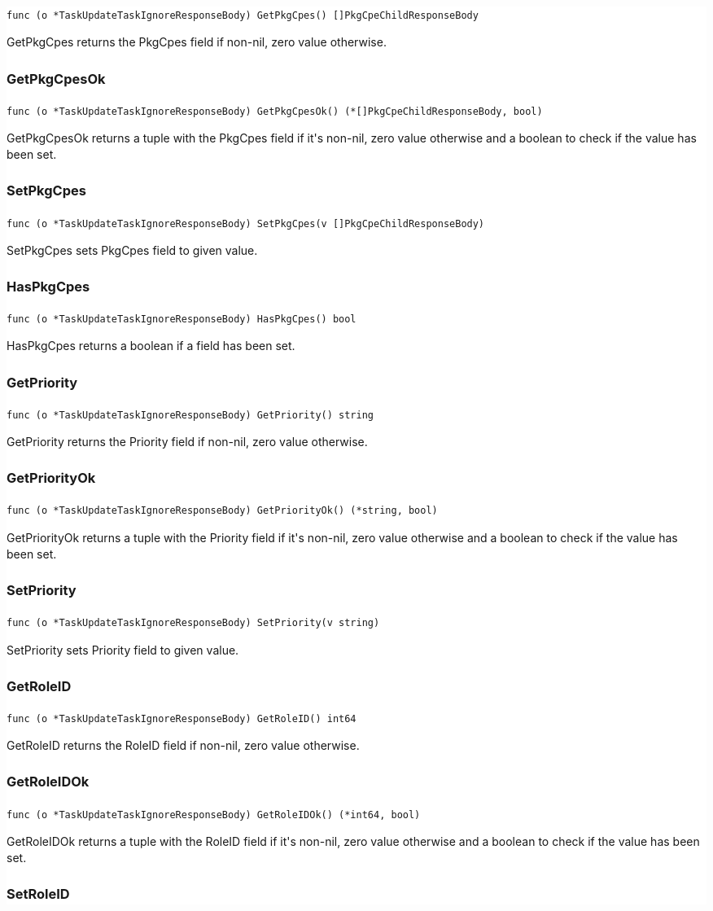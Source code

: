 `func (o *TaskUpdateTaskIgnoreResponseBody) GetPkgCpes() []PkgCpeChildResponseBody`

GetPkgCpes returns the PkgCpes field if non-nil, zero value otherwise.

### GetPkgCpesOk

`func (o *TaskUpdateTaskIgnoreResponseBody) GetPkgCpesOk() (*[]PkgCpeChildResponseBody, bool)`

GetPkgCpesOk returns a tuple with the PkgCpes field if it's non-nil, zero value otherwise
and a boolean to check if the value has been set.

### SetPkgCpes

`func (o *TaskUpdateTaskIgnoreResponseBody) SetPkgCpes(v []PkgCpeChildResponseBody)`

SetPkgCpes sets PkgCpes field to given value.

### HasPkgCpes

`func (o *TaskUpdateTaskIgnoreResponseBody) HasPkgCpes() bool`

HasPkgCpes returns a boolean if a field has been set.

### GetPriority

`func (o *TaskUpdateTaskIgnoreResponseBody) GetPriority() string`

GetPriority returns the Priority field if non-nil, zero value otherwise.

### GetPriorityOk

`func (o *TaskUpdateTaskIgnoreResponseBody) GetPriorityOk() (*string, bool)`

GetPriorityOk returns a tuple with the Priority field if it's non-nil, zero value otherwise
and a boolean to check if the value has been set.

### SetPriority

`func (o *TaskUpdateTaskIgnoreResponseBody) SetPriority(v string)`

SetPriority sets Priority field to given value.


### GetRoleID

`func (o *TaskUpdateTaskIgnoreResponseBody) GetRoleID() int64`

GetRoleID returns the RoleID field if non-nil, zero value otherwise.

### GetRoleIDOk

`func (o *TaskUpdateTaskIgnoreResponseBody) GetRoleIDOk() (*int64, bool)`

GetRoleIDOk returns a tuple with the RoleID field if it's non-nil, zero value otherwise
and a boolean to check if the value has been set.

### SetRoleID
